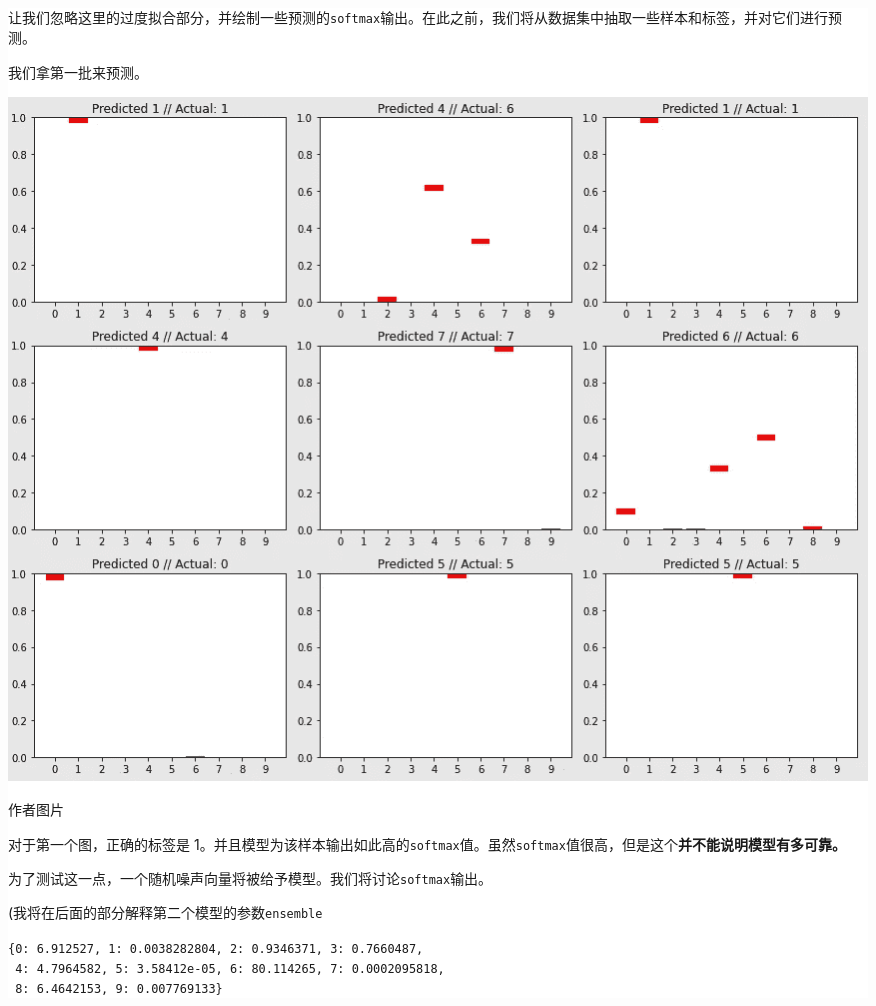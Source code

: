 让我们忽略这里的过度拟合部分，并绘制一些预测的`softmax`输出。在此之前，我们将从数据集中抽取一些样本和标签，并对它们进行预测。

我们拿第一批来预测。

![](img/acc580061a85053f4f9ef243a9f9309e.png)

作者图片

对于第一个图，正确的标签是 1。并且模型为该样本输出如此高的`softmax`值。虽然`softmax`值很高，但是这个**并不能说明模型有多可靠。**

为了测试这一点，一个随机噪声向量将被给予模型。我们将讨论`softmax`输出。

(我将在后面的部分解释第二个模型的参数`ensemble`

```
{0: 6.912527, 1: 0.0038282804, 2: 0.9346371, 3: 0.7660487, 
 4: 4.7964582, 5: 3.58412e-05, 6: 80.114265, 7: 0.0002095818, 
 8: 6.4642153, 9: 0.007769133}
```
